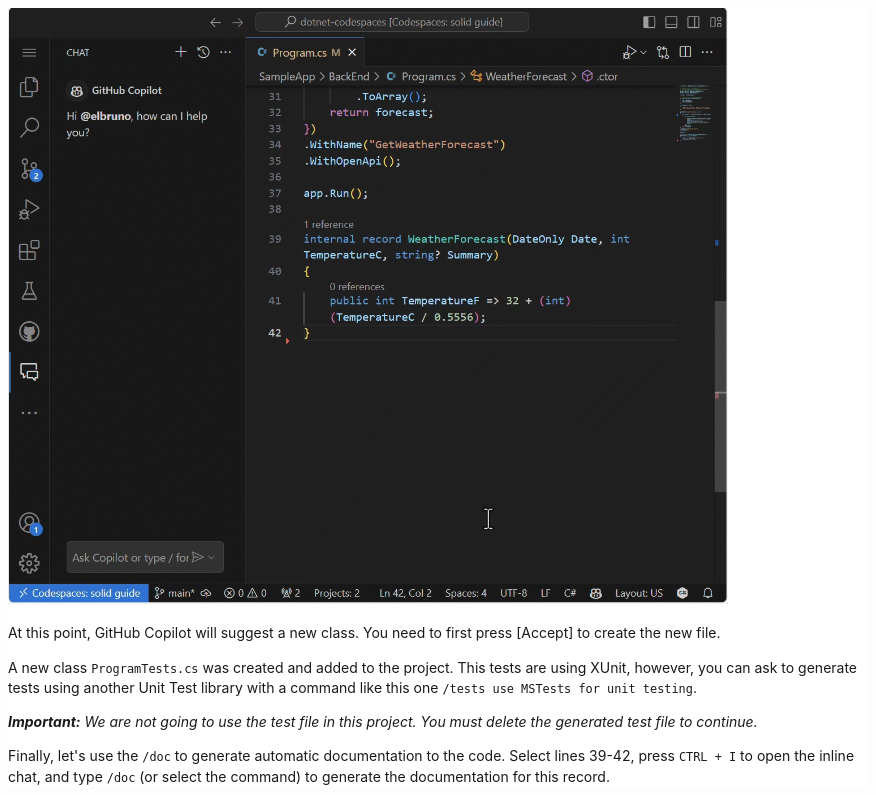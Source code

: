 ![Use slash command to generate tests for the selected piece of code](../../../04-Using-GitHub-Copilot-with-CSharp/images/012SlashCmdTests.gif)

At this point, GitHub Copilot will suggest a new class. You need to first press [Accept] to create the new file. 

A new class `ProgramTests.cs` was created and added to the project. This tests are using XUnit, however, you can ask to generate tests using another Unit Test library with a command like this one `/tests use MSTests for unit testing`.

***Important:** We are not going to use the test file in this project. You must delete the generated test file to continue.*

Finally, let's use the `/doc` to generate automatic documentation to the code. Select lines 39-42, press `CTRL + I` to open the inline chat, and type `/doc` (or select the command) to generate the documentation for this record.
